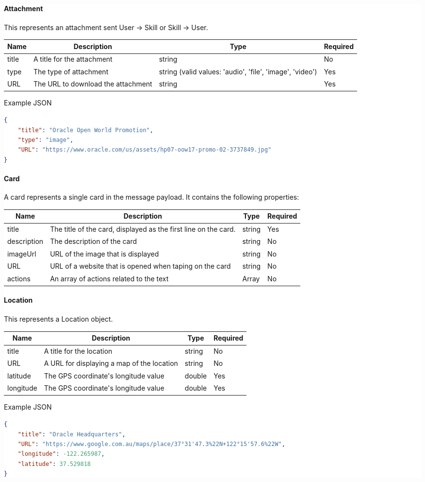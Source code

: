 #### Attachment
This represents an attachment sent User → Skill or Skill → User.

| Name | Description | Type | Required |
| ------ | ------ | ------ | ------ |
| title | A title for the attachment | string | No |
| type | The type of attachment | string (valid values: 'audio', 'file', 'image', 'video') | Yes |
| URL | The URL to download the attachment | string | Yes |

Example JSON
```json
{
    "title": "Oracle Open World Promotion",
    "type": "image",
    "URL": "https://www.oracle.com/us/assets/hp07-oow17-promo-02-3737849.jpg"
}
```


#### Card
A card represents a single card in the message payload.  It contains the following properties:

| Name | Description | Type | Required |
| ------ | ------ | ------ | ------ |
| title | The title of the card, displayed as the first line on the card. | string | Yes |
| description | The description of the card | string | No |
| imageUrl | URL of the image that is displayed | string | No |
| URL | URL of a website that is opened when taping on the card | string | No |
| actions | An array of actions related to the text | Array<Action> | No |


#### Location
This represents a Location object.

| Name | Description | Type | Required |
| ------ | ------ | ------ | ------ |
| title | A title for the location | string | No |
| URL | A URL for displaying a map of the location | string | No |
| latitude | The GPS coordinate's longitude value | double | Yes |
| longitude | The GPS coordinate's longitude value | double | Yes |

Example JSON
```json
{
    "title": "Oracle Headquarters",
    "URL": "https://www.google.com.au/maps/place/37°31'47.3%22N+122°15'57.6%22W",
    "longitude": -122.265987,
    "latitude": 37.529818
}
```
